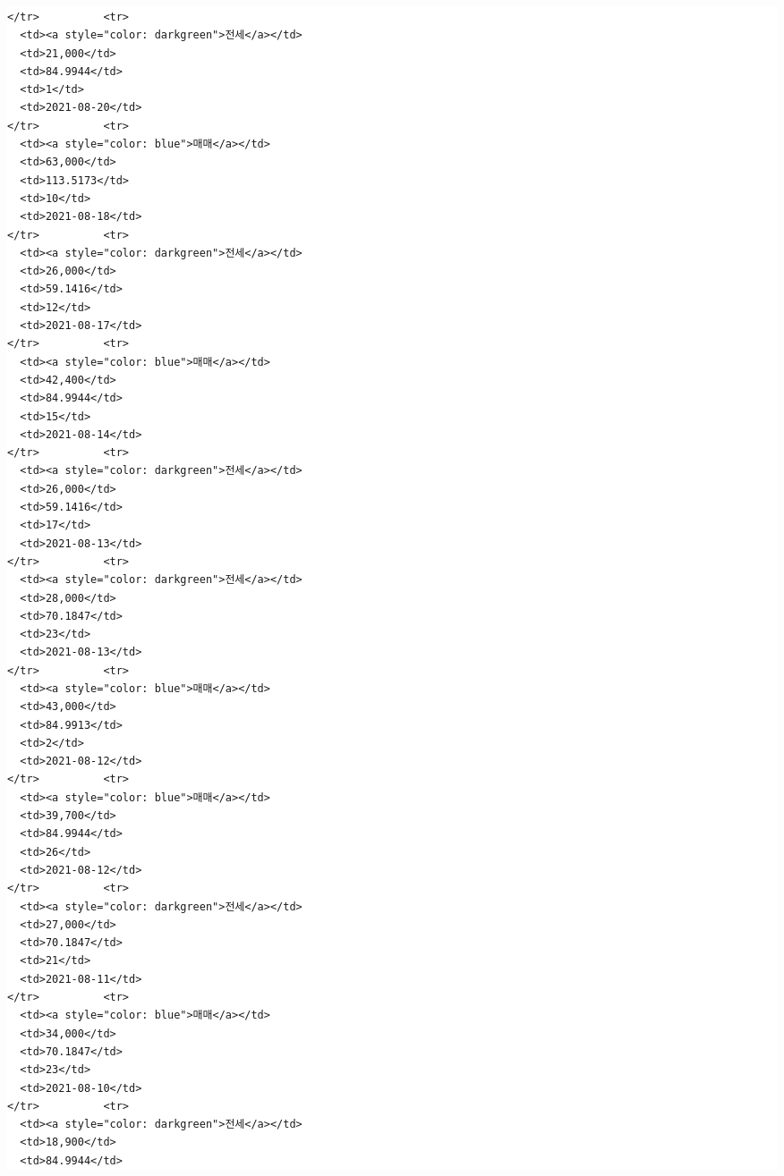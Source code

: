     </tr>          <tr>
      <td><a style="color: darkgreen">전세</a></td>
      <td>21,000</td>
      <td>84.9944</td>
      <td>1</td>
      <td>2021-08-20</td>
    </tr>          <tr>
      <td><a style="color: blue">매매</a></td>
      <td>63,000</td>
      <td>113.5173</td>
      <td>10</td>
      <td>2021-08-18</td>
    </tr>          <tr>
      <td><a style="color: darkgreen">전세</a></td>
      <td>26,000</td>
      <td>59.1416</td>
      <td>12</td>
      <td>2021-08-17</td>
    </tr>          <tr>
      <td><a style="color: blue">매매</a></td>
      <td>42,400</td>
      <td>84.9944</td>
      <td>15</td>
      <td>2021-08-14</td>
    </tr>          <tr>
      <td><a style="color: darkgreen">전세</a></td>
      <td>26,000</td>
      <td>59.1416</td>
      <td>17</td>
      <td>2021-08-13</td>
    </tr>          <tr>
      <td><a style="color: darkgreen">전세</a></td>
      <td>28,000</td>
      <td>70.1847</td>
      <td>23</td>
      <td>2021-08-13</td>
    </tr>          <tr>
      <td><a style="color: blue">매매</a></td>
      <td>43,000</td>
      <td>84.9913</td>
      <td>2</td>
      <td>2021-08-12</td>
    </tr>          <tr>
      <td><a style="color: blue">매매</a></td>
      <td>39,700</td>
      <td>84.9944</td>
      <td>26</td>
      <td>2021-08-12</td>
    </tr>          <tr>
      <td><a style="color: darkgreen">전세</a></td>
      <td>27,000</td>
      <td>70.1847</td>
      <td>21</td>
      <td>2021-08-11</td>
    </tr>          <tr>
      <td><a style="color: blue">매매</a></td>
      <td>34,000</td>
      <td>70.1847</td>
      <td>23</td>
      <td>2021-08-10</td>
    </tr>          <tr>
      <td><a style="color: darkgreen">전세</a></td>
      <td>18,900</td>
      <td>84.9944</td>